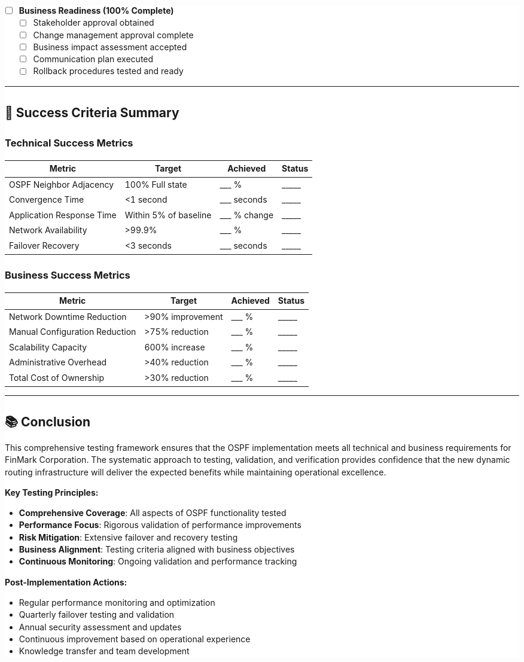 - [ ] **Business Readiness (100% Complete)**
  - [ ] Stakeholder approval obtained
  - [ ] Change management approval complete
  - [ ] Business impact assessment accepted
  - [ ] Communication plan executed
  - [ ] Rollback procedures tested and ready

---

## 🎯 Success Criteria Summary

### **Technical Success Metrics**
| Metric | Target | Achieved | Status |
|--------|--------|----------|--------|
| OSPF Neighbor Adjacency | 100% Full state | ___ % | _____ |
| Convergence Time | <1 second | ___ seconds | _____ |
| Application Response Time | Within 5% of baseline | ___ % change | _____ |
| Network Availability | >99.9% | ___ % | _____ |
| Failover Recovery | <3 seconds | ___ seconds | _____ |

### **Business Success Metrics**
| Metric | Target | Achieved | Status |
|--------|--------|----------|--------|
| Network Downtime Reduction | >90% improvement | ___ % | _____ |
| Manual Configuration Reduction | >75% reduction | ___ % | _____ |
| Scalability Capacity | 600% increase | ___ % | _____ |
| Administrative Overhead | >40% reduction | ___ % | _____ |
| Total Cost of Ownership | >30% reduction | ___ % | _____ |

---

## 📚 Conclusion

This comprehensive testing framework ensures that the OSPF implementation meets all technical and business requirements for FinMark Corporation. The systematic approach to testing, validation, and verification provides confidence that the new dynamic routing infrastructure will deliver the expected benefits while maintaining operational excellence.

**Key Testing Principles:**
- **Comprehensive Coverage**: All aspects of OSPF functionality tested
- **Performance Focus**: Rigorous validation of performance improvements
- **Risk Mitigation**: Extensive failover and recovery testing
- **Business Alignment**: Testing criteria aligned with business objectives
- **Continuous Monitoring**: Ongoing validation and performance tracking

**Post-Implementation Actions:**
- Regular performance monitoring and optimization
- Quarterly failover testing and validation
- Annual security assessment and updates
- Continuous improvement based on operational experience
- Knowledge transfer and team development